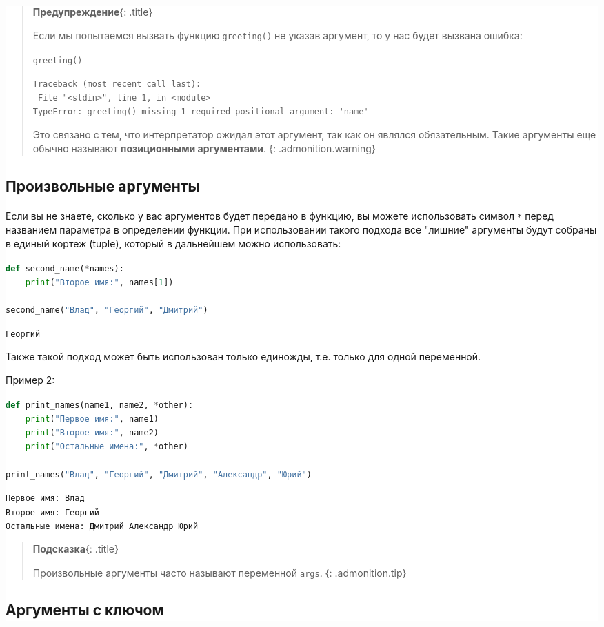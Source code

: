 > __Предупреждение__{: .title}
>
> Если мы попытаемся вызвать функцию `greeting()` не указав аргумент, то у нас будет вызвана ошибка:
> ```python
> greeting()
> ```
> ```
> Traceback (most recent call last):
>  File "<stdin>", line 1, in <module>
> TypeError: greeting() missing 1 required positional argument: 'name'
> ```
> Это связано с тем, что интерпретатор ожидал этот аргумент, так как он являлся обязательным. Такие аргументы еще обычно называют __позиционными аргументами__.
{: .admonition.warning}

## Произвольные аргументы

Если вы не знаете, сколько у вас аргументов будет передано в функцию, вы можете использовать символ `*` перед названием параметра в определении функции. При использовании такого подхода все "лишние" аргументы будут собраны в единый кортеж (tuple), который в дальнейшем можно использовать:
```python
def second_name(*names):
    print("Второе имя:", names[1])

second_name("Влад", "Георгий", "Дмитрий")
```
```
Георгий
```
Также такой подход может быть использован только единожды, т.е. только для одной переменной.

Пример 2:
```python
def print_names(name1, name2, *other):
    print("Первое имя:", name1)
    print("Второе имя:", name2)
    print("Остальные имена:", *other)

print_names("Влад", "Георгий", "Дмитрий", "Александр", "Юрий")
```
```
Первое имя: Влад
Второе имя: Георгий
Остальные имена: Дмитрий Александр Юрий
```

> __Подсказка__{: .title}
>
> Произвольные аргументы часто называют переменной `args`.
{: .admonition.tip}

## Аргументы с ключом

